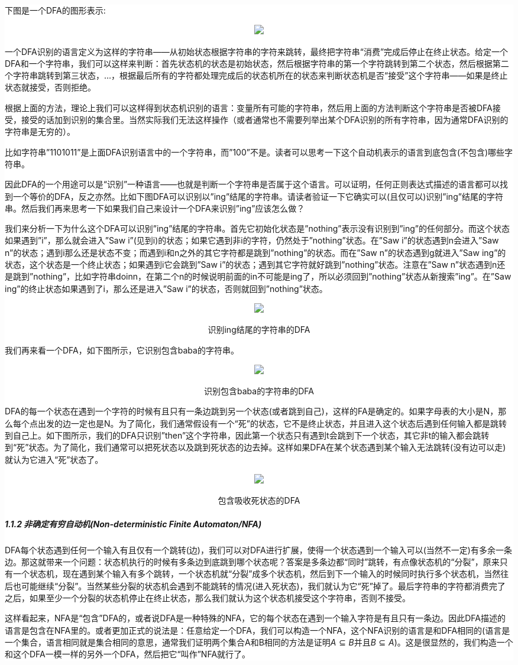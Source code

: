 下图是一个DFA的图形表示:

<div align=center>
    <img src="zh-cn/img/ch17/p2.jpg"   /> 
</div>

一个DFA识别的语言定义为这样的字符串——从初始状态根据字符串的字符来跳转，最终把字符串“消费”完成后停止在终止状态。给定一个DFA和一个字符串，我们可以这样来判断：首先状态机的状态是初始状态，然后根据字符串的第一个字符跳转到第二个状态，然后根据第二个字符串跳转到第三状态，…，根据最后所有的字符都处理完成后的状态机所在的状态来判断状态机是否“接受”这个字符串——如果是终止状态就接受，否则拒绝。

根据上面的方法，理论上我们可以这样得到状态机识别的语言：变量所有可能的字符串，然后用上面的方法判断这个字符串是否被DFA接受，接受的话加到识别的集合里。当然实际我们无法这样操作（或者通常也不需要列举出某个DFA识别的所有字符串，因为通常DFA识别的字符串是无穷的）。

比如字符串”1101011”是上面DFA识别语言中的一个字符串，而”100”不是。读者可以思考一下这个自动机表示的语言到底包含(不包含)哪些字符串。


因此DFA的一个用途可以是“识别”一种语言——也就是判断一个字符串是否属于这个语言。可以证明，任何正则表达式描述的语言都可以找到一个等价的DFA，反之亦然。比如下图DFA可以识别以”ing”结尾的字符串。请读者验证一下它确实可以(且仅可以)识别”ing”结尾的字符串。然后我们再来思考一下如果我们自己来设计一个DFA来识别”ing”应该怎么做？

我们来分析一下为什么这个DFA可以识别”ing”结尾的字符串。首先它初始化状态是”nothing”表示没有识别到”ing”的任何部分。而这个状态如果遇到”i”，那么就会进入”Saw i”(见到i)的状态；如果它遇到非i的字符，仍然处于”nothing”状态。在”Saw i”的状态遇到n会进入”Saw n”的状态；遇到i那么还是状态不变；而遇到i和n之外的其它字符都是跳到”nothing”的状态。而在”Saw n”的状态遇到g就进入”Saw ing”的状态，这个状态是一个终止状态；如果遇到i它会跳到”Saw i”的状态；遇到其它字符就好跳到”nothing”状态。注意在”Saw n”状态遇到n还是跳到”nothing”，比如字符串doinn，在第二个n的时候说明前面的in不可能是ing了，所以必须回到”nothing”状态从新搜索”ing”。在”Saw ing”的终止状态如果遇到了i，那么还是进入”Saw i”的状态，否则就回到”nothing”状态。

<div align=center>
    <img src="zh-cn/img/ch17/p3.png"   /> 
</div><p align=center>识别ing结尾的字符串的DFA</p>

我们再来看一个DFA，如下图所示，它识别包含baba的字符串。

<div align=center>
    <img src="zh-cn/img/ch17/p4.png"   /> 
</div><p align=center>识别包含baba的字符串的DFA</p>

DFA的每一个状态在遇到一个字符的时候有且只有一条边跳到另一个状态(或者跳到自己)，这样的FA是确定的。如果字母表的大小是N，那么每个点出发的边一定也是N。为了简化，我们通常假设有一个“死”的状态，它不是终止状态，并且进入这个状态后遇到任何输入都是跳转到自己上。如下图所示，我们的DFA只识别”then”这个字符串，因此第一个状态只有遇到t会跳到下一个状态，其它非t的输入都会跳转到“死”状态。为了简化，我们通常可以把死状态以及跳到死状态的边去掉。这样如果DFA在某个状态遇到某个输入无法跳转(没有边可以走)就认为它进入“死”状态了。


<div align=center>
    <img src="zh-cn/img/ch17/p5.png"   /> 
</div><p align=center>包含吸收死状态的DFA</p>


##### 1.1.2 非确定有穷自动机(Non-deterministic Finite Automaton/NFA)

DFA每个状态遇到任何一个输入有且仅有一个跳转(边)，我们可以对DFA进行扩展，使得一个状态遇到一个输入可以(当然不一定)有多余一条边。那这就带来一个问题：状态机执行的时候有多条边到底跳到哪个状态呢？答案是多条边都“同时”跳转，有点像状态机的“分裂”，原来只有一个状态机，现在遇到某个输入有多个跳转，一个状态机就“分裂”成多个状态机，然后到下一个输入的时候同时执行多个状态机，当然往后也可能继续“分裂”。当然某些分裂的状态机会遇到不能跳转的情况(进入死状态)，我们就认为它“死”掉了。最后字符串的字符都消费完了之后，如果至少一个分裂的状态机停止在终止状态，那么我们就认为这个状态机接受这个字符串，否则不接受。

这样看起来，NFA是“包含”DFA的，或者说DFA是一种特殊的NFA，它的每个状态在遇到一个输入字符是有且只有一条边。因此DFA描述的语言是包含在NFA里的。或者更加正式的说法是：任意给定一个DFA，我们可以构造一个NFA，这个NFA识别的语言是和DFA相同的(语言是一个集合，语言相同就是集合相同的意思，通常我们证明两个集合A和B相同的方法是证明$A⊆B$并且$B⊆A$)。这是很显然的，我们构造一个和这个DFA一模一样的另外一个DFA，然后把它“叫作”NFA就行了。
